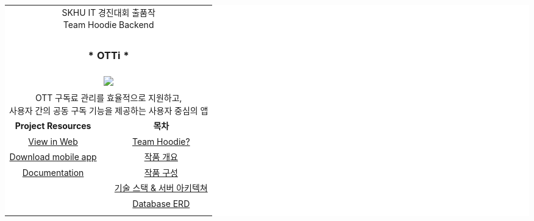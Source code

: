 <div align="center">

<table>
  <tbody>
    <tr align="center">
      <td colspan="3">
        SKHU IT 경진대회 출품작 <br/> Team Hoodie Backend
      </td>
    </tr>
    <tr align="center">
      <td colspan="3">
        <h3>* OTTi *</h3>
      </td>
    </tr>
    <tr align="center">
      <td colspan="3">
        <img src="https://otti-bucket-2024.s3.ap-northeast-2.amazonaws.com/otti-image/otti.png" width="50%"/>
      </td>
    </tr>
    <tr align="center">
      <td colspan="3">OTT 구독료 관리를 효율적으로 지원하고,<br/>사용자 간의 공동 구독 기능을 제공하는 사용자 중심의 앱</td>
    </tr>
    <tr>
      <td align="center">
        <strong>Project Resources</strong>
      </td>
      <td rowspan="9"></td> <!-- 빈 열 추가 -->
      <td align="center"><strong>목차</strong></dh>
    </tr>
    <tr>
      <td align="center"><a href="">View in Web</a></td>
      <td align="center">
        <a href="#-team-hoodie">Team Hoodie?</a> <br/>
      </td>
    </tr>
    <tr>
      <td align="center"><a href="">Download mobile app</a></td>
      <td align="center">
        <a href="#-작품-개요">작품 개요</a> <br/>
      </td>
    </tr>
    <tr>
      <td align="center"><a href="https://otti-hoodie.duckdns.org/swagger-ui/index.html#/">Documentation</a></td>
      <td align="center">
        <a href="#작품-구성">작품 구성</a> <br/>
      </td>
    </tr>
    <tr>
      <td></td>
      <td align="center">
        <a href="#%EF%B8%8F-기술-스택">기술 스택 & 서버 아키텍쳐</a> <br/>
      </td>
    </tr>
    <tr>
      <td></td>
      <td align="center">
        <a href="#database-erd">Database ERD</a> <br/>
      </td>
    </tr>
    <tr>
      <td></td>
      <td align="center">